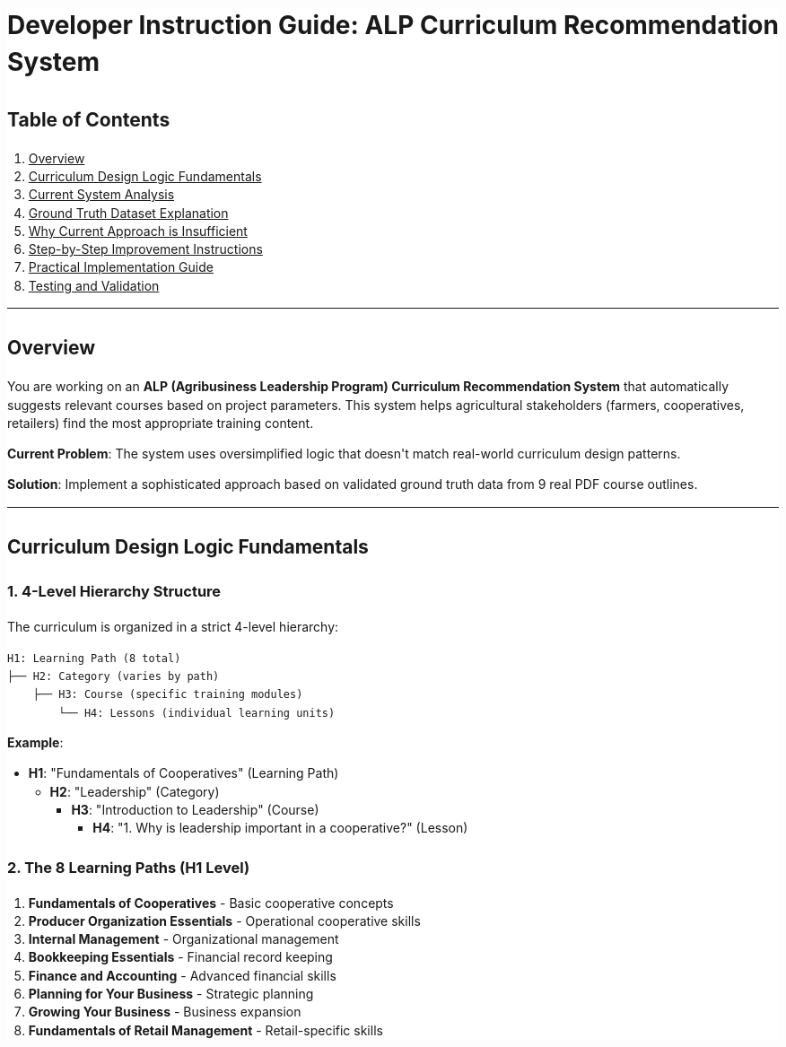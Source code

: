 # Developer Instruction Guide: ALP Curriculum Recommendation System

## Table of Contents
1. [Overview](#overview)
2. [Curriculum Design Logic Fundamentals](#curriculum-design-logic-fundamentals)
3. [Current System Analysis](#current-system-analysis)
4. [Ground Truth Dataset Explanation](#ground-truth-dataset-explanation)
5. [Why Current Approach is Insufficient](#why-current-approach-is-insufficient)
6. [Step-by-Step Improvement Instructions](#step-by-step-improvement-instructions)
7. [Practical Implementation Guide](#practical-implementation-guide)
8. [Testing and Validation](#testing-and-validation)

---

## Overview

You are working on an **ALP (Agribusiness Leadership Program) Curriculum Recommendation System** that automatically suggests relevant courses based on project parameters. This system helps agricultural stakeholders (farmers, cooperatives, retailers) find the most appropriate training content.

**Current Problem**: The system uses oversimplified logic that doesn't match real-world curriculum design patterns.

**Solution**: Implement a sophisticated approach based on validated ground truth data from 9 real PDF course outlines.

---

## Curriculum Design Logic Fundamentals

### 1. **4-Level Hierarchy Structure**

The curriculum is organized in a strict 4-level hierarchy:

```
H1: Learning Path (8 total)
├── H2: Category (varies by path)
    ├── H3: Course (specific training modules)
        └── H4: Lessons (individual learning units)
```

**Example**:
- **H1**: "Fundamentals of Cooperatives" (Learning Path)
  - **H2**: "Leadership" (Category)
    - **H3**: "Introduction to Leadership" (Course)
      - **H4**: "1. Why is leadership important in a cooperative?" (Lesson)

### 2. **The 8 Learning Paths (H1 Level)**

1. **Fundamentals of Cooperatives** - Basic cooperative concepts
2. **Producer Organization Essentials** - Operational cooperative skills
3. **Internal Management** - Organizational management
4. **Bookkeeping Essentials** - Financial record keeping
5. **Finance and Accounting** - Advanced financial skills
6. **Planning for Your Business** - Strategic planning
7. **Growing Your Business** - Business expansion
8. **Fundamentals of Retail Management** - Retail-specific skills
